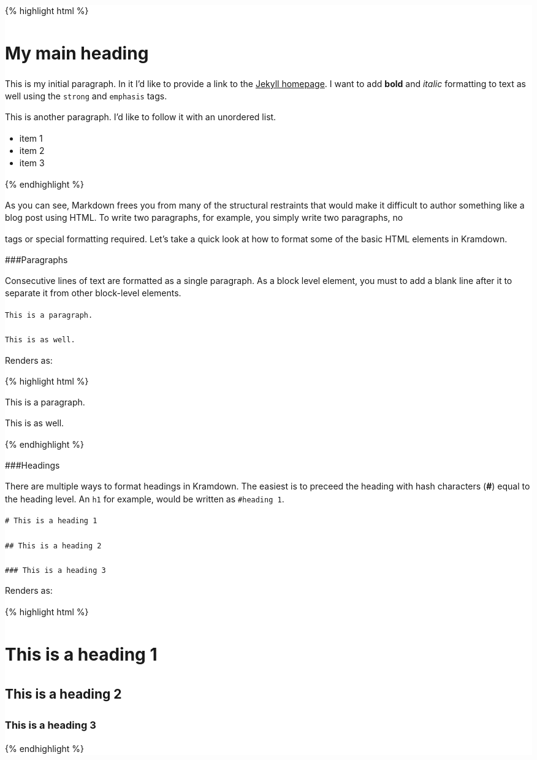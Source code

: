 {% highlight html %}
<h1 class="intro">My main heading</h1>
    <p>This is my initial paragraph. In it I’d like to provide a link to the <a href="http://jekyllrb.com/" title="Jekyll">Jekyll homepage</a>. I want to add <strong>bold</strong> and <em>italic</em> formatting to text as well using the <code>strong</code> and <code>emphasis</code> tags.</p>
	<p>This is another paragraph. I’d like to follow it with an unordered list.</p>
    <ul>
        <li>item 1</li>
        <li>item 2</li>
        <li>item 3</li>
    </ul>
{% endhighlight %}

As you can see, Markdown frees you from many of the structural restraints that would make it difficult to author something like a blog post using HTML. To write two paragraphs, for example, you simply write two paragraphs, no <p> tags or special formatting required. Let’s take a quick look at how to format some of the basic HTML elements in Kramdown.

###Paragraphs

Consecutive lines of text are formatted as a single paragraph. As a block level element, you must to add a blank line after it to separate it from other block-level elements.

~~~~~~~
This is a paragraph.

This is as well.
~~~~~~~

Renders as:

{% highlight html %}
<p>This is a paragraph.</p>
<p>This is as well.</p>
{% endhighlight %}

###Headings

There are multiple ways to format headings in Kramdown. The easiest is to preceed the heading with hash characters (**#**) equal to the heading level. An `h1` for example, would be written as `#heading 1`. 

~~~~~~~
# This is a heading 1

## This is a heading 2

### This is a heading 3
~~~~~~~

Renders as:

{% highlight html %}
<h1>This is a heading 1</h1>
<h2>This is a heading 2</h2>
<h3>This is a heading 3</h3>
{% endhighlight %}
